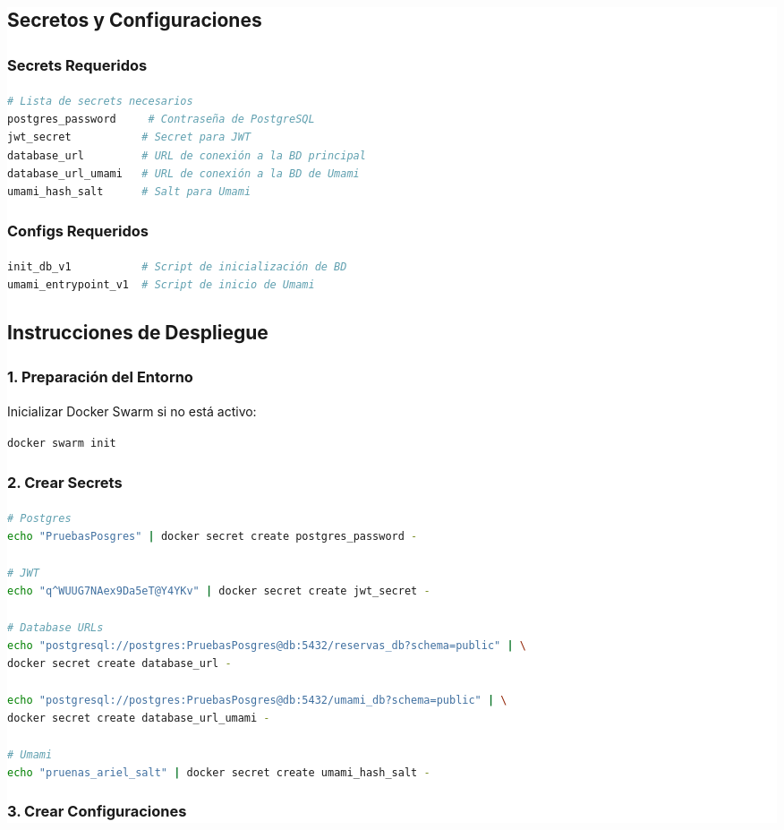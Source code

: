 ## Secretos y Configuraciones

### Secrets Requeridos

```bash
# Lista de secrets necesarios
postgres_password     # Contraseña de PostgreSQL
jwt_secret           # Secret para JWT
database_url         # URL de conexión a la BD principal
database_url_umami   # URL de conexión a la BD de Umami
umami_hash_salt      # Salt para Umami
```

### Configs Requeridos

```bash
init_db_v1           # Script de inicialización de BD
umami_entrypoint_v1  # Script de inicio de Umami
```

## Instrucciones de Despliegue

### 1. Preparación del Entorno

Inicializar Docker Swarm si no está activo:

```bash
docker swarm init
```

### 2. Crear Secrets

```bash
# Postgres
echo "PruebasPosgres" | docker secret create postgres_password -

# JWT
echo "q^WUUG7NAex9Da5eT@Y4YKv" | docker secret create jwt_secret -

# Database URLs
echo "postgresql://postgres:PruebasPosgres@db:5432/reservas_db?schema=public" | \
docker secret create database_url -

echo "postgresql://postgres:PruebasPosgres@db:5432/umami_db?schema=public" | \
docker secret create database_url_umami -

# Umami
echo "pruenas_ariel_salt" | docker secret create umami_hash_salt -
```

### 3. Crear Configuraciones
